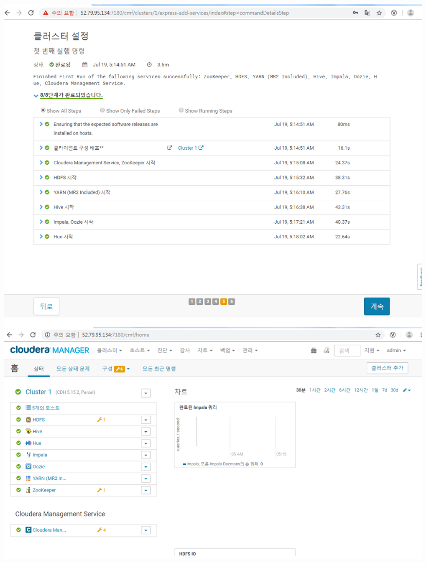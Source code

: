 ![photo.PNG](https://github.com/nazgoloom/total_test_0719/blob/master/image/CM_install_7.PNG)

![photo.PNG](https://github.com/nazgoloom/total_test_0719/blob/master/image/CM_install_8.PNG)
 